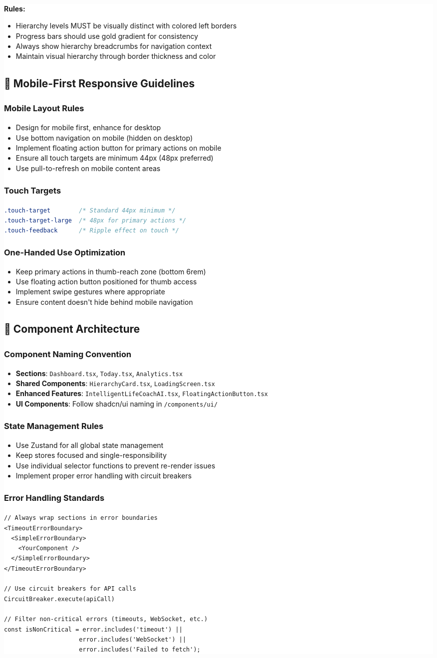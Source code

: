 **Rules:**
- Hierarchy levels MUST be visually distinct with colored left borders
- Progress bars should use gold gradient for consistency
- Always show hierarchy breadcrumbs for navigation context
- Maintain visual hierarchy through border thickness and color

## 📱 Mobile-First Responsive Guidelines

### Mobile Layout Rules
- Design for mobile first, enhance for desktop
- Use bottom navigation on mobile (hidden on desktop)
- Implement floating action button for primary actions on mobile
- Ensure all touch targets are minimum 44px (48px preferred)
- Use pull-to-refresh on mobile content areas

### Touch Targets
```css
.touch-target        /* Standard 44px minimum */
.touch-target-large  /* 48px for primary actions */
.touch-feedback      /* Ripple effect on touch */
```

### One-Handed Use Optimization
- Keep primary actions in thumb-reach zone (bottom 6rem)
- Use floating action button positioned for thumb access
- Implement swipe gestures where appropriate
- Ensure content doesn't hide behind mobile navigation

## 🧩 Component Architecture

### Component Naming Convention
- **Sections**: `Dashboard.tsx`, `Today.tsx`, `Analytics.tsx`
- **Shared Components**: `HierarchyCard.tsx`, `LoadingScreen.tsx`
- **Enhanced Features**: `IntelligentLifeCoachAI.tsx`, `FloatingActionButton.tsx`
- **UI Components**: Follow shadcn/ui naming in `/components/ui/`

### State Management Rules
- Use Zustand for all global state management
- Keep stores focused and single-responsibility
- Use individual selector functions to prevent re-render issues
- Implement proper error handling with circuit breakers

### Error Handling Standards
```tsx
// Always wrap sections in error boundaries
<TimeoutErrorBoundary>
  <SimpleErrorBoundary>
    <YourComponent />
  </SimpleErrorBoundary>
</TimeoutErrorBoundary>

// Use circuit breakers for API calls
CircuitBreaker.execute(apiCall)

// Filter non-critical errors (timeouts, WebSocket, etc.)
const isNonCritical = error.includes('timeout') || 
                     error.includes('WebSocket') ||
                     error.includes('Failed to fetch');
```
